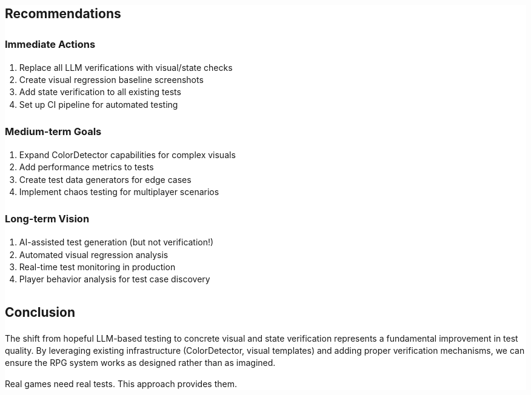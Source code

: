## Recommendations

### Immediate Actions
1. Replace all LLM verifications with visual/state checks
2. Create visual regression baseline screenshots
3. Add state verification to all existing tests
4. Set up CI pipeline for automated testing

### Medium-term Goals
1. Expand ColorDetector capabilities for complex visuals
2. Add performance metrics to tests
3. Create test data generators for edge cases
4. Implement chaos testing for multiplayer scenarios

### Long-term Vision
1. AI-assisted test generation (but not verification!)
2. Automated visual regression analysis
3. Real-time test monitoring in production
4. Player behavior analysis for test case discovery

## Conclusion

The shift from hopeful LLM-based testing to concrete visual and state verification represents a fundamental improvement in test quality. By leveraging existing infrastructure (ColorDetector, visual templates) and adding proper verification mechanisms, we can ensure the RPG system works as designed rather than as imagined.

Real games need real tests. This approach provides them. 